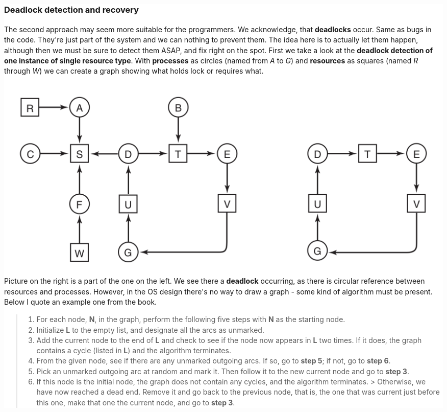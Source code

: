 
### Deadlock detection and recovery

The second approach may seem more suitable for the programmers. We acknowledge, that **deadlocks** occur. Same as bugs in 
the code. They're just part of the system and we can nothing to prevent them. The idea here is to actually let them 
happen, although then we must be sure to detect them ASAP, and fix right on the spot. First we take a look at the 
**deadlock detection of one instance of single resource type**. With **processes** as circles (named from *A* to *G*)
and **resources** as squares (named *R* through *W*) we can create a graph showing what holds lock or requires what.


![Deadlock graph for 1 resource type](./images/Tanenbaum-R6-1-1resourcetypegraph.png)

Picture on the right is a part of the one on the left. We see there a **deadlock** occurring, as there is circular
 reference between resources and processes. However, in the OS design there's no way to draw a graph - some kind of 
 algorithm must be present. Below I quote an example one from the book.
 
> 1. For each node, **N**, in the graph, perform the following five steps with
  **N** as the starting node.
> 2. Initialize **L** to the empty list, and designate all the arcs as unmarked.
> 3. Add the current node to the end of **L** and check to see if the node now
  appears in **L** two times. If it does, the graph contains a cycle (listed in
  **L**) and the algorithm terminates.
> 4. From the given node, see if there are any unmarked outgoing arcs. If
  so, go to **step 5**; if not, go to **step 6**.
> 5. Pick an unmarked outgoing arc at random and mark it. Then follow it
  to the new current node and go to **step 3**.
> 6. If this node is the initial node, the graph does not contain any cycles, and the algorithm terminates. 
     > Otherwise, we have now reached a
  dead end. Remove it and go back to the previous node, that is, the
  one that was current just before this one, make that one the current
  node, and go to **step 3**.
  